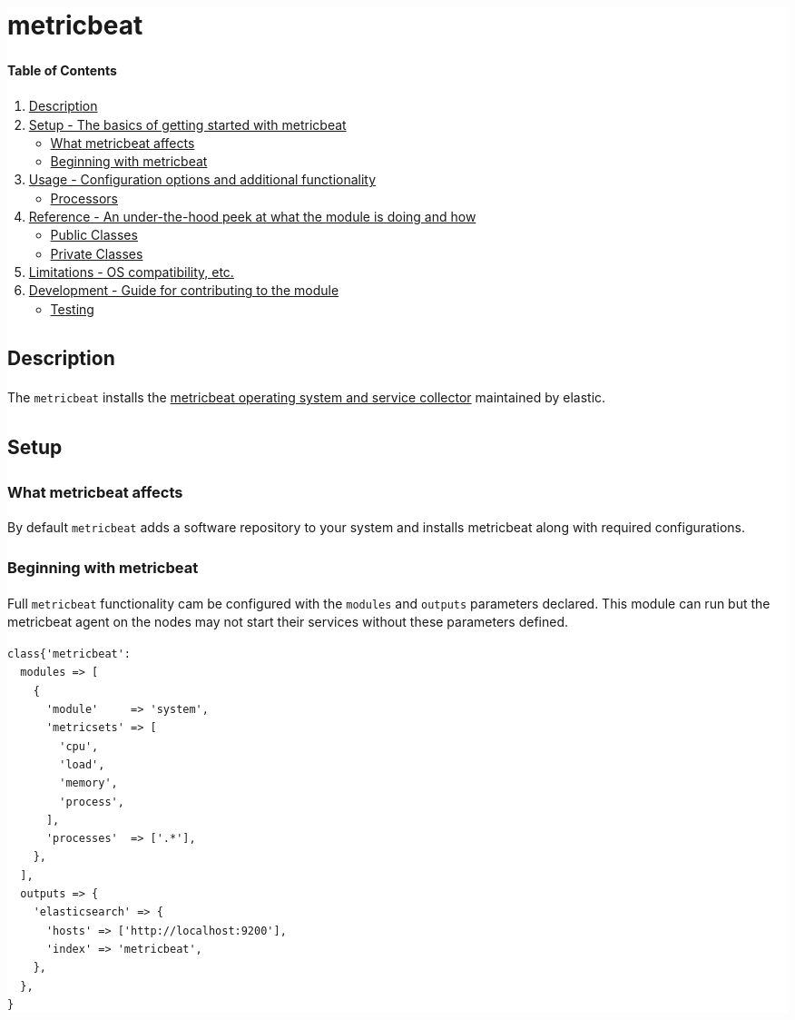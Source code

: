 
# metricbeat

#### Table of Contents

1. [Description](#description)
2. [Setup - The basics of getting started with metricbeat](#setup)
    * [What metricbeat affects](#what-metricbeat-affects)
    * [Beginning with metricbeat](#beginning-with-metricbeat)
3. [Usage - Configuration options and additional functionality](#usage)
    * [Processors](#processors)
4. [Reference - An under-the-hood peek at what the module is doing and how](#reference)
    * [Public Classes](#public-classes)
    * [Private Classes](#private-classes)
5. [Limitations - OS compatibility, etc.](#limitations)
6. [Development - Guide for contributing to the module](#development)
    * [Testing](#testing)

## Description

The `metricbeat` installs the [metricbeat operating system and service collector](https://www.elastic.co/guide/en/beats/metricbeat/current/index.html) maintained by elastic.

## Setup

### What metricbeat affects

By default `metricbeat` adds a software repository to your system and installs metricbeat
along with required configurations.

### Beginning with metricbeat  

Full `metricbeat` functionality cam be configured with the `modules` and `outputs` parameters
declared. This module can run but the metricbeat agent on the nodes may not start their
services without these parameters defined.

```puppet
class{'metricbeat':
  modules => [
    {
      'module'     => 'system',
      'metricsets' => [
        'cpu',
        'load',
        'memory',
        'process',
      ],
      'processes'  => ['.*'],
    },
  ],
  outputs => {
    'elasticsearch' => {
      'hosts' => ['http://localhost:9200'],
      'index' => 'metricbeat',
    },
  },
}
```
